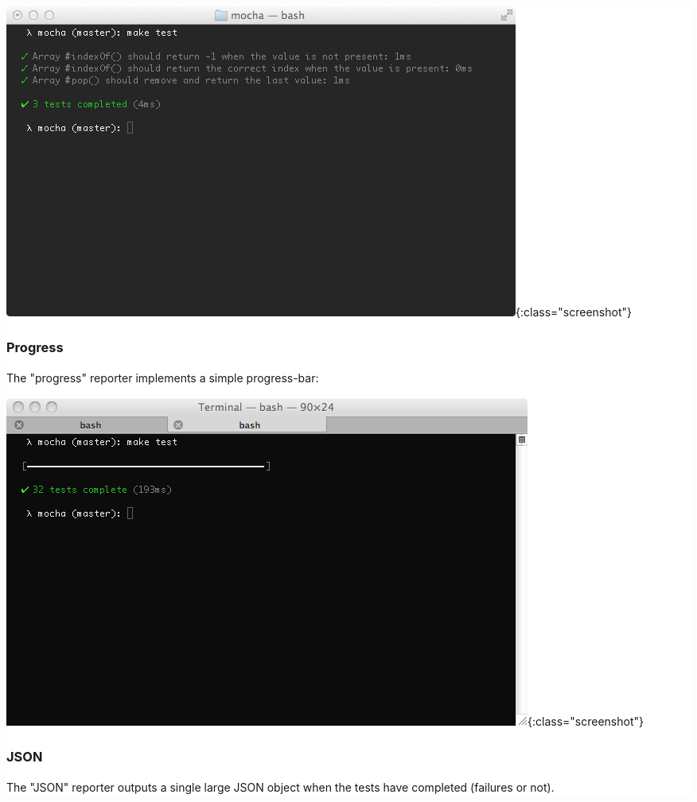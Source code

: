 ![list reporter](images/reporter-list.png?withoutEnlargement&resize=920,9999){:class="screenshot"}

### Progress

The "progress" reporter implements a simple progress-bar:

![progress bar](images/reporter-progress.png?withoutEnlargement&resize=920,9999){:class="screenshot"}

### JSON

The "JSON" reporter outputs a single large JSON object when the tests have completed (failures or not).

